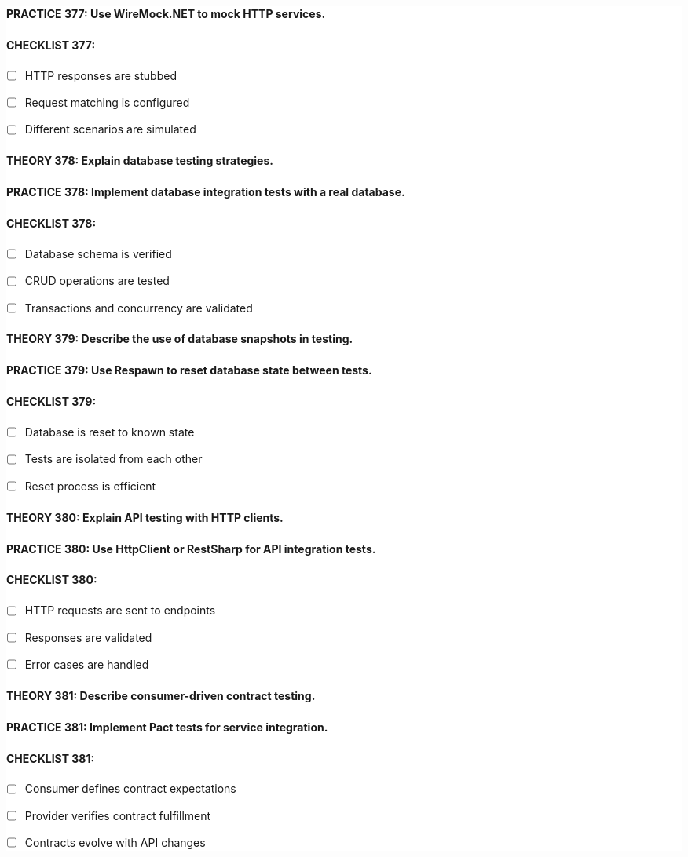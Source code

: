 #### PRACTICE 377: Use WireMock.NET to mock HTTP services.

#### CHECKLIST 377:

- [ ] HTTP responses are stubbed
- [ ] Request matching is configured
- [ ] Different scenarios are simulated


#### THEORY 378: Explain database testing strategies.

#### PRACTICE 378: Implement database integration tests with a real database.

#### CHECKLIST 378:

- [ ] Database schema is verified
- [ ] CRUD operations are tested
- [ ] Transactions and concurrency are validated


#### THEORY 379: Describe the use of database snapshots in testing.

#### PRACTICE 379: Use Respawn to reset database state between tests.

#### CHECKLIST 379:

- [ ] Database is reset to known state
- [ ] Tests are isolated from each other
- [ ] Reset process is efficient


#### THEORY 380: Explain API testing with HTTP clients.

#### PRACTICE 380: Use HttpClient or RestSharp for API integration tests.

#### CHECKLIST 380:

- [ ] HTTP requests are sent to endpoints
- [ ] Responses are validated
- [ ] Error cases are handled


#### THEORY 381: Describe consumer-driven contract testing.

#### PRACTICE 381: Implement Pact tests for service integration.

#### CHECKLIST 381:

- [ ] Consumer defines contract expectations
- [ ] Provider verifies contract fulfillment
- [ ] Contracts evolve with API changes


[^1]: https://en.wikipedia.org/wiki/Paris
[^2]: https://en.wikipedia.org/wiki/List_of_capitals_of_France
[^3]: https://home.adelphi.edu/~ca19535/page 4.html
[^4]: https://www.britannica.com/place/Paris
[^5]: https://www.britannica.com/place/France
[^6]: https://www.tn-physio.at/faq/what-is-the-capital-of-france%3F
[^7]: https://www.coe.int/en/web/interculturalcities/paris
[^8]: https://multimedia.europarl.europa.eu/en/video/infoclip-european-union-capitals-paris-france_I199003